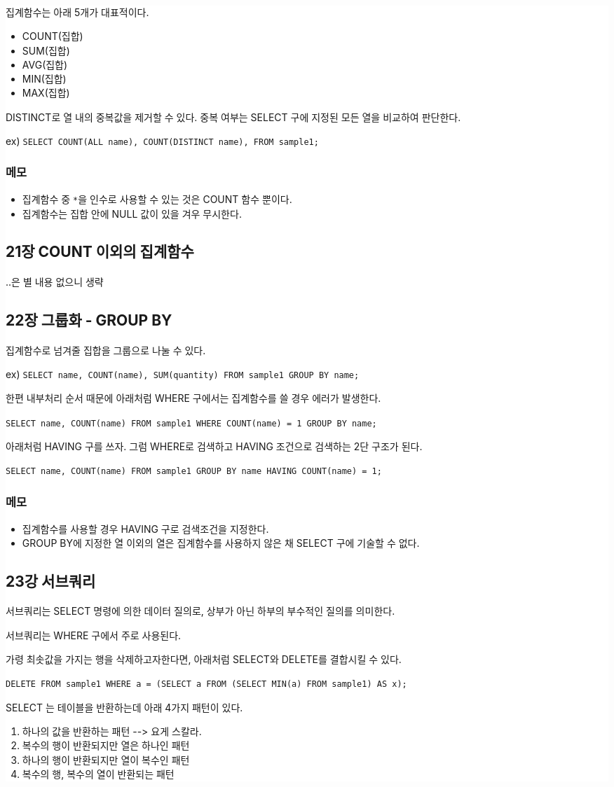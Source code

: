 집계함수는 아래 5개가 대표적이다.

* COUNT\(집합\)
* SUM\(집합\)
* AVG\(집합\)
* MIN\(집합\)
* MAX\(집합\)

DISTINCT로 열 내의 중복값을 제거할 수 있다. 중복 여부는 SELECT 구에 지정된 모든 열을 비교하여 판단한다.

ex\) `SELECT COUNT(ALL name), COUNT(DISTINCT name), FROM sample1;`

### 메모

* 집계함수 중 `*`을 인수로 사용할 수 있는 것은 COUNT 함수 뿐이다.
* 집계함수는 집합 안에 NULL 값이 있을 겨우 무시한다.

## 21장 COUNT 이외의 집계함수

..은 별 내용 없으니 생략

## 22장 그룹화 - GROUP BY

집계함수로 넘겨줄 집합을 그룹으로 나눌 수 있다.

ex\) `SELECT name, COUNT(name), SUM(quantity) FROM sample1 GROUP BY name;`

한편 내부처리 순서 때문에 아래처럼 WHERE 구에서는 집계함수를 쓸 경우 에러가 발생한다.

`SELECT name, COUNT(name) FROM sample1 WHERE COUNT(name) = 1 GROUP BY name;`

아래처럼 HAVING 구를 쓰자. 그럼 WHERE로 검색하고 HAVING 조건으로 검색하는 2단 구조가 된다.

`SELECT name, COUNT(name) FROM sample1 GROUP BY name HAVING COUNT(name) = 1;`

### 메모

* 집계함수를 사용할 경우 HAVING 구로 검색조건을 지정한다.
* GROUP BY에 지정한 열 이외의 열은 집계함수를 사용하지 않은 채 SELECT 구에 기술할 수 없다.

## 23강 서브쿼리

서브쿼리는 SELECT 명령에 의한 데이터 질의로, 상부가 아닌 하부의 부수적인 질의를 의미한다.

서브쿼리는 WHERE 구에서 주로 사용된다.

가령 최솟값을 가지는 행을 삭제하고자한다면, 아래처럼 SELECT와 DELETE를 결합시킬 수 있다.

`DELETE FROM sample1 WHERE a = (SELECT a FROM (SELECT MIN(a) FROM sample1) AS x);`

SELECT 는 테이블을 반환하는데 아래 4가지 패턴이 있다.

1. 하나의 값을 반환하는 패턴  --&gt; 요게 스칼라.
2. 복수의 행이 반환되지만 열은 하나인 패턴
3. 하나의 행이 반환되지만 열이 복수인 패턴
4. 복수의 행, 복수의 열이 반환되는 패턴
